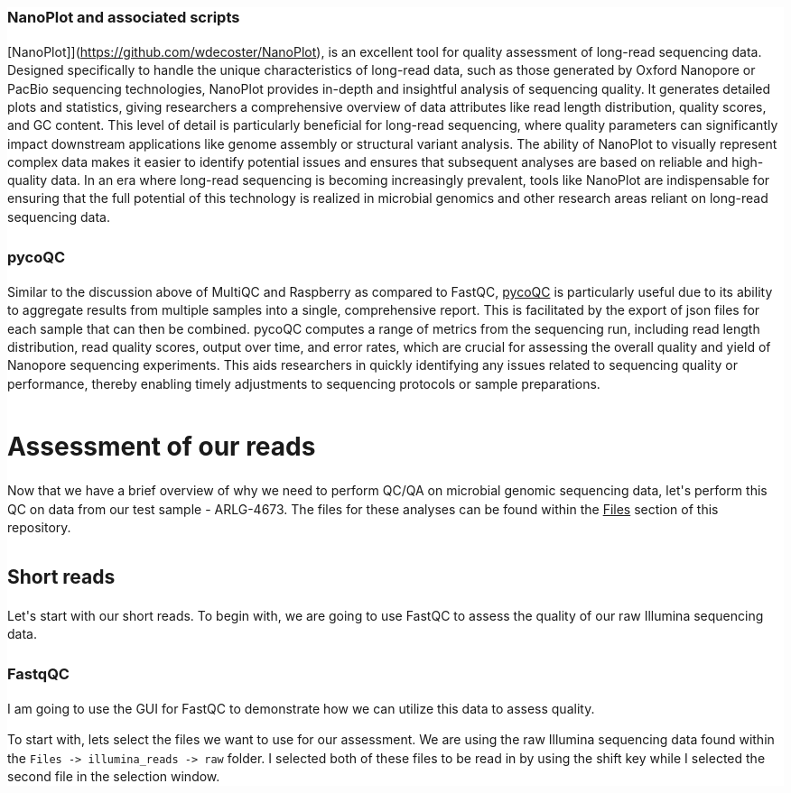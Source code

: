 ### NanoPlot and associated scripts
[NanoPlot]](https://github.com/wdecoster/NanoPlot), is an excellent tool for quality assessment of long-read sequencing data. Designed specifically to handle the unique characteristics of long-read data, such as those generated by Oxford Nanopore or PacBio sequencing technologies, NanoPlot provides in-depth and insightful analysis of sequencing quality. It generates detailed plots and statistics, giving researchers a comprehensive overview of data attributes like read length distribution, quality scores, and GC content. This level of detail is particularly beneficial for long-read sequencing, where quality parameters can significantly impact downstream applications like genome assembly or structural variant analysis. The ability of NanoPlot to visually represent complex data makes it easier to identify potential issues and ensures that subsequent analyses are based on reliable and high-quality data. In an era where long-read sequencing is becoming increasingly prevalent, tools like NanoPlot are indispensable for ensuring that the full potential of this technology is realized in microbial genomics and other research areas reliant on long-read sequencing data.


### pycoQC	
Similar to the discussion above of MultiQC and Raspberry as compared to FastQC, [pycoQC](https://github.com/a-slide/pycoQC) is particularly useful due to its ability to aggregate results from multiple samples into a single, comprehensive report. This is facilitated by the export of json files for each sample that can then be combined. pycoQC computes a range of metrics from the sequencing run, including read length distribution, read quality scores, output over time, and error rates, which are crucial for assessing the overall quality and yield of Nanopore sequencing experiments. This aids researchers in quickly identifying any issues related to sequencing quality or performance, thereby enabling timely adjustments to sequencing protocols or sample preparations.

# Assessment of our reads

Now that we have a brief overview of why we need to perform QC/QA on microbial genomic sequencing data, let's perform this QC on data from our test sample - ARLG-4673. The files for these analyses can be found within the [Files](Files) section of this repository. 

## Short reads

Let's start with our short reads. To begin with, we are going to use FastQC to assess the quality of our raw Illumina sequencing data. 

### FastqQC

I am going to use the GUI for FastQC to demonstrate how we can utilize this data to assess quality. 

To start with, lets select the files we want to use for our assessment. We are using the raw Illumina sequencing data found within the `Files -> illumina_reads -> raw` folder. I selected both of these files to be read in by using the shift key while I selected the second file in the selection window. 

<p align="center">